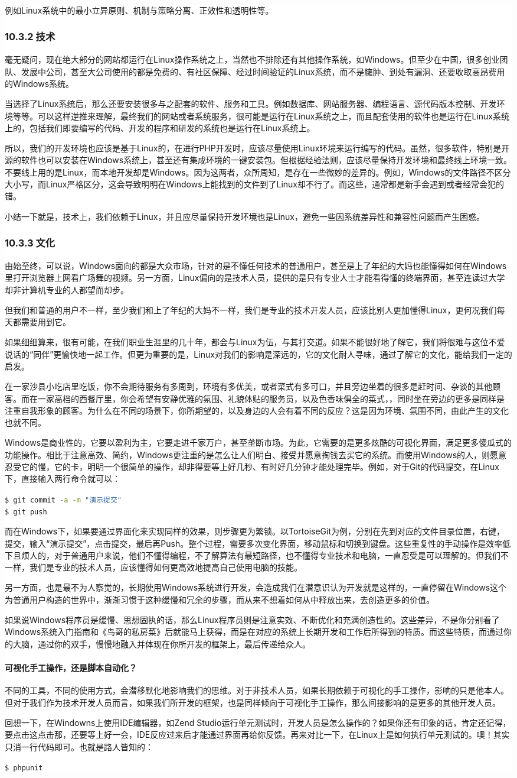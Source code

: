 例如Linux系统中的最小立异原则、机制与策略分离、正效性和透明性等。  

### 10.3.2 技术

毫无疑问，现在绝大部分的网站都运行在Linux操作系统之上，当然也不排除还有其他操作系统，如Windows。但至少在中国，很多创业团队、发展中公司，甚至大公司使用的都是免费的、有社区保障、经过时间验证的Linux系统，而不是臃肿、到处有漏洞、还要收取高昂费用的Windows系统。   

当选择了Linux系统后，那么还要安装很多与之配套的软件、服务和工具。例如数据库、网站服务器、编程语言、源代码版本控制、开发环境等等。可以这样逆推来理解，最终我们的网站或者系统服务，很可能是运行在Linux系统之上，而且配套使用的软件也是运行在Linux系统上的，包括我们即要编写的代码、开发的程序和研发的系统也是运行在Linux系统上。  

所以，我们的开发环境也应该是基于Linux的，在进行PHP开发时，应该尽量使用Linux环境来运行编写的代码。虽然，很多软件，特别是开源的软件也可以安装在Windows系统上，甚至还有集成环境的一键安装包。但根据经验法则，应该尽量保持开发环境和最终线上环境一致。不要线上用的是Linux，而本地开发却是Windows。因为这两者，众所周知，是存在一些微妙的差异的。例如，Windows的文件路径不区分大小写，而Linux严格区分，这会导致明明在Windows上能找到的文件到了Linux却不行了。而这些，通常都是新手会遇到或者经常会犯的错。  

小结一下就是，技术上，我们依赖于Linux，并且应尽量保持开发环境也是Linux，避免一些因系统差异性和兼容性问题而产生困惑。

### 10.3.3 文化

由始至终，可以说，Windows面向的都是大众市场，针对的是不懂任何技术的普通用户，甚至是上了年纪的大妈也能懂得如何在Windows里打开浏览器上网看广场舞的视频。另一方面，Linux偏向的是技术人员，提供的是只有专业人士才能看得懂的终端界面，甚至连读过大学却非计算机专业的人都望而却步。  

但我们和普通的用户不一样，至少我们和上了年纪的大妈不一样，我们是专业的技术开发人员，应该比别人更加懂得Linux，更何况我们每天都需要用到它。  

如果细细算来，很有可能，在我们职业生涯里的几十年，都会与Linux为伍，与其打交道。如果不能很好地了解它，我们将很难与这位不爱说话的“同伴”更愉快地一起工作。但更为重要的是，Linux对我们的影响是深远的，它的文化耐人寻味，通过了解它的文化，能给我们一定的启发。  

在一家沙县小吃店里吃饭，你不会期待服务有多周到，环境有多优美，或者菜式有多可口，并且旁边坐着的很多是赶时间、杂谈的其他顾客。而在一家高档的西餐厅里，你会希望有安静优雅的氛围、礼貌体贴的服务员，以及色香味俱全的菜式，，同时坐在旁边的更多是同样是注重自我形象的顾客。为什么在不同的场景下，你所期望的，以及身边的人会有着不同的反应？这是因为环境、氛围不同，由此产生的文化也就不同。  

Windows是商业性的，它要以盈利为主，它要走进千家万户，甚至垄断市场。为此，它需要的是更多炫酷的可视化界面，满足更多傻瓜式的功能操作。相比于注意高效、简约，Windows更注重的是怎么让人们明白、接受并愿意掏钱去买它的系统。而使用Windows的人，则愿意忍受它的慢，它的卡，明明一个很简单的操作，却非得要等上好几秒、有时好几分钟才能处理完毕。例如，对于Git的代码提交，在Linux下，直接输入两行命令就可以：  
```bash
$ git commit -a -m "演示提交"
$ git push
```

而在Windows下，如果要通过界面化来实现同样的效果，则步骤更为繁锁。以TortoiseGit为例，分别在先到对应的文件目录位置，右键，提交，输入“演示提交”，点击提交，最后再Push。整个过程，需要多次变化界面，移动鼠标和切换到键盘。这些重复性的手动操作是效率低下且烦人的，对于普通用户来说，他们不懂得编程，不了解算法有最短路径，也不懂得专业技术和电脑，一直忍受是可以理解的。但我们不一样，我们是专业的技术人员，应该懂得如何更高效地提高自己使用电脑的技能。 

另一方面，也是最不为人察觉的，长期使用Windows系统进行开发，会造成我们在潜意识认为开发就是这样的，一直停留在Windows这个为普通用户构造的世界中，渐渐习惯于这种缓慢和冗余的步骤，而从来不想着如何从中释放出来，去创造更多的价值。  

如果说Windows程序员是缓慢、思想固执的话，那么Linux程序员则是注意实效、不断优化和充满创造性的。这些差异，不是你分别看了Windows系统入门指南和《鸟哥的私房菜》后就能马上获得，而是在对应的系统上长期开发和工作后所得到的特质。而这些特质，而通过你的大脑，通过你的双手，慢慢地融入并体现在你所开发的框架上，最后传递给众人。  

#### 可视化手工操作，还是脚本自动化？  

不同的工具，不同的使用方式，会潜移默化地影响我们的思维。对于非技术人员，如果长期依赖于可视化的手工操作，影响的只是他本人。但对于我们作为技术开发人员而言，如果我们所开发的框架，也是同样倾向于可视化手工操作，那么间接影响的是更多的其他开发人员。  

回想一下，在Windowns上使用IDE编辑器，如Zend Studio运行单元测试时，开发人员是怎么操作的？如果你还有印象的话，肯定还记得，要点击这点击那，还要等上好一会，IDE反应过来后才能通过界面再给你反馈。再来对比一下，在Linux上是如何执行单元测试的。噢！其实只消一行代码即可。也就是路人皆知的：  

```bash
$ phpunit
```
